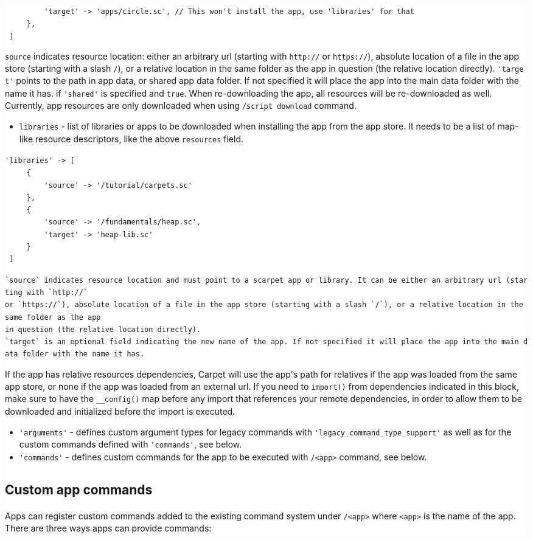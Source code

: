    ```
            'target' -> 'apps/circle.sc', // This won't install the app, use 'libraries' for that
        },
    ]
   ```
   `source` indicates resource location: either an arbitrary url (starting with `http://` or `https://`), 
   absolute location of a file in the app store (starting with a slash `/`),
or a relative location in the same folder as the app in question (the relative location directly). 
`'target'` points to the path in app data, or shared app data folder. If not specified it will place the app into the main data folder with the name it has.
if `'shared'` is specified and `true`. When re-downloading the app, all resources will be re-downloaded as well. 
Currently, app resources are only downloaded when using `/script download` command.
*   `libraries` - list of libraries or apps to be downloaded when installing the app from the app store. It needs to be a list of map-like resource
descriptors, like the above `resources` field.
   ```
   'libraries' -> [
        {
            'source' -> '/tutorial/carpets.sc'
        },
        {
            'source' -> '/fundamentals/heap.sc',
            'target' -> 'heap-lib.sc'
        }
    ]
   ```
    `source` indicates resource location and must point to a scarpet app or library. It can be either an arbitrary url (starting with `http://` 
    or `https://`), absolute location of a file in the app store (starting with a slash `/`), or a relative location in the same folder as the app
    in question (the relative location directly). 
    `target` is an optional field indicating the new name of the app. If not specified it will place the app into the main data folder with the name it has.
If the app has relative resources dependencies, Carpet will use the app's path for relatives if the app was loaded from the same app store, or none if the 
app was loaded from an external url.
If you need to `import()` from dependencies indicated in this block, make sure to have the `__config()` map before any import that references your
remote dependencies, in order to allow them to be downloaded and initialized before the import is executed.
*   `'arguments'` - defines custom argument types for legacy commands with `'legacy_command_type_support'` as well
as for the custom commands defined with `'commands'`, see below.
*   `'commands'` - defines custom commands for the app to be executed with `/<app>` command, see below.

## Custom app commands

Apps can register custom commands added to the existing command system under `/<app>` where `<app>` is the 
name of the app. There are three ways apps can provide commands:
